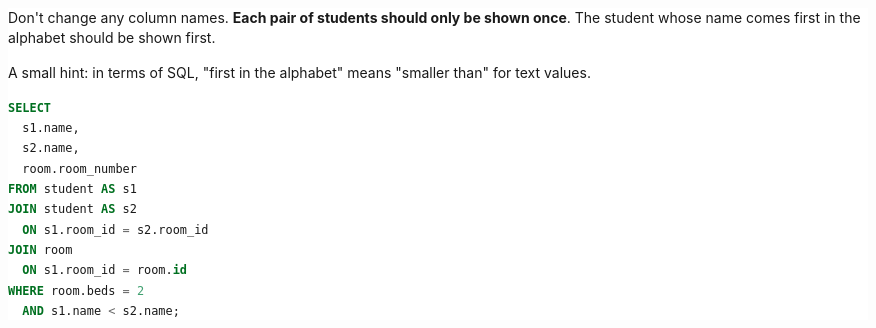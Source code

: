 Don't change any column names. **Each pair of students should only be shown once**. The student whose name comes first in the alphabet should be shown first.

A small hint: in terms of SQL, "first in the alphabet" means "smaller than" for text values.

```sql
SELECT
  s1.name,
  s2.name,
  room.room_number
FROM student AS s1
JOIN student AS s2
  ON s1.room_id = s2.room_id
JOIN room
  ON s1.room_id = room.id
WHERE room.beds = 2
  AND s1.name < s2.name;
```
